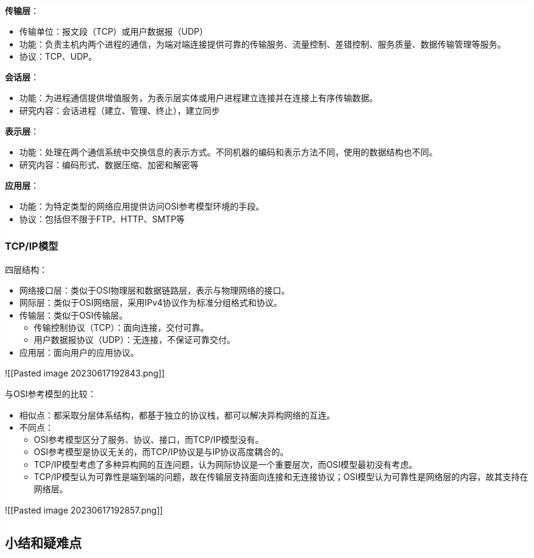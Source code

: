 **传输层**：
- 传输单位：报文段（TCP）或用户数据报（UDP）
- 功能：负责主机内两个进程的通信，为端对端连接提供可靠的传输服务、流量控制、差错控制、服务质量、数据传输管理等服务。
- 协议：TCP、UDP。

**会话层**：
- 功能：为进程通信提供增值服务，为表示层实体或用户进程建立连接并在连接上有序传输数据。
- 研究内容：会话进程（建立、管理、终止），建立同步

**表示层**：
- 功能：处理在两个通信系统中交换信息的表示方式。不同机器的编码和表示方法不同，使用的数据结构也不同。
- 研究内容：编码形式、数据压缩、加密和解密等

**应用层**：
- 功能：为特定类型的网络应用提供访问OSI参考模型环境的手段。
- 协议：包括但不限于FTP、HTTP、SMTP等

### TCP/IP模型

四层结构：
- 网络接口层：类似于OSI物理层和数据链路层，表示与物理网络的接口。
- 网际层：类似于OSI网络层，采用IPv4协议作为标准分组格式和协议。
- 传输层：类似于OSI传输层。
	- 传输控制协议（TCP）：面向连接，交付可靠。
	- 用户数据报协议（UDP）：无连接，不保证可靠交付。
- 应用层：面向用户的应用协议。

![[Pasted image 20230617192843.png]]

与OSI参考模型的比较：
- 相似点：都采取分层体系结构，都基于独立的协议栈，都可以解决异构网络的互连。
- 不同点：
	- OSI参考模型区分了服务、协议、接口，而TCP/IP模型没有。
	- OSI参考模型是协议无关的，而TCP/IP协议是与IP协议高度耦合的。
	- TCP/IP模型考虑了多种异构网的互连问题，认为网际协议是一个重要层次，而OSI模型最初没有考虑。
	- TCP/IP模型认为可靠性是端到端的问题，故在传输层支持面向连接和无连接协议；OSI模型认为可靠性是网络层的内容，故其支持在网络层。

![[Pasted image 20230617192857.png]]

## 小结和疑难点
